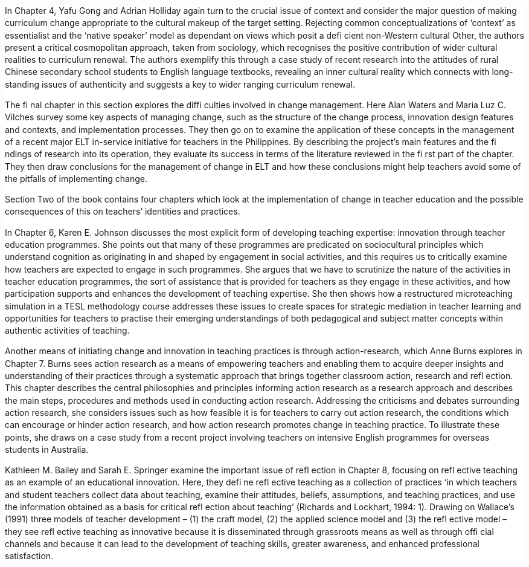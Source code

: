 In Chapter 4, Yafu Gong and Adrian Holliday again turn to the crucial issue of context and consider the major question of making curriculum change appropriate to the cultural makeup of the target setting. Rejecting common conceptualizations of ‘context’ as essentialist and the ‘native speaker’ model as dependant on views which posit a defi cient non-Western cultural Other, the authors present a critical cosmopolitan approach, taken from sociology, which recognises the positive contribution of wider cultural realities to curriculum renewal. The authors exemplify this through a case study of recent research into the attitudes of rural Chinese secondary school students to English language textbooks, revealing an inner cultural reality which connects with long-standing issues of authenticity and suggests a key to wider ranging curriculum renewal.

The fi nal chapter in this section explores the diffi culties involved in change management. Here Alan Waters and Maria Luz C. Vilches survey some key aspects of managing change, such as the structure of the change process, innovation design features and contexts, and implementation processes. They then go on to examine the application of these concepts in the management of a recent major ELT in-service initiative for teachers in the Philippines. By describing the project’s main features and the fi ndings of research into its operation, they evaluate its success in terms of the literature reviewed in the fi rst part of the chapter. They then draw conclusions for the management of change in ELT and how these conclusions might help teachers avoid some of the pitfalls of implementing change.

Section Two of the book contains four chapters which look at the implementation of change in teacher education and the possible consequences of this on teachers’ identities and practices.

In Chapter 6, Karen E. Johnson discusses the most explicit form of developing teaching expertise: innovation through teacher education programmes. She points out that many of these programmes are predicated on sociocultural principles which understand cognition as originating in and shaped by engagement in social activities, and this requires us to critically examine how teachers are expected to engage in such programmes. She argues that we have to scrutinize the nature of the activities in teacher education programmes, the sort of assistance that is provided for teachers as they engage in these activities, and how participation supports and enhances the development of teaching expertise. She then shows how a restructured microteaching simulation in a TESL methodology course addresses these issues to create spaces for strategic mediation in teacher learning and opportunities for teachers to practise their emerging understandings of both pedagogical and subject matter concepts within authentic activities of teaching.

Another means of initiating change and innovation in teaching practices is through action-research, which Anne Burns explores in Chapter 7. Burns sees action research as a means of empowering teachers and enabling them to acquire deeper insights and understanding of their practices through a systematic approach that brings together classroom action, research and refl ection. This chapter describes the central philosophies and principles informing action research as a research approach and describes the main steps, procedures and methods used in conducting action research. Addressing the criticisms and debates surrounding action research, she considers issues such as how feasible it is for teachers to carry out action research, the conditions which can encourage or hinder action research, and how action research promotes change in teaching practice. To illustrate these points, she draws on a case study from a recent project involving teachers on intensive English programmes for overseas students in Australia.

Kathleen M. Bailey and Sarah E. Springer examine the important issue of refl ection in Chapter 8, focusing on refl ective teaching as an example of an educational innovation. Here, they defi ne refl ective teaching as a collection of practices ‘in which teachers and student teachers collect data about teaching, examine their attitudes, beliefs, assumptions, and teaching practices, and use the information obtained as a basis for critical refl ection about teaching’ (Richards and Lockhart, 1994: 1). Drawing on Wallace’s (1991) three models of teacher development – (1) the craft model, (2) the applied science model and (3) the refl ective model – they see refl ective teaching as innovative because it is disseminated through grassroots means as well as through offi cial channels and because it can lead to the development of teaching skills, greater awareness, and enhanced professional satisfaction.
